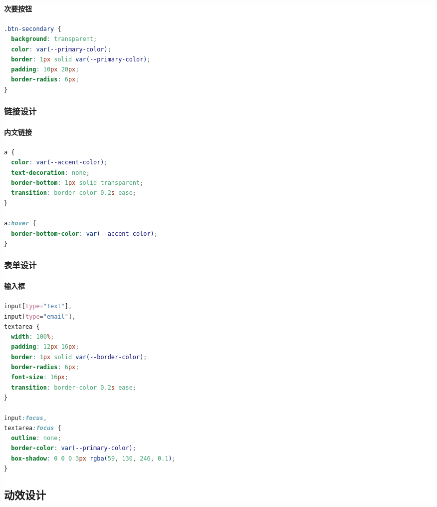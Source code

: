 #### 次要按钮
```css
.btn-secondary {
  background: transparent;
  color: var(--primary-color);
  border: 1px solid var(--primary-color);
  padding: 10px 20px;
  border-radius: 6px;
}
```

### 链接设计

#### 内文链接
```css
a {
  color: var(--accent-color);
  text-decoration: none;
  border-bottom: 1px solid transparent;
  transition: border-color 0.2s ease;
}

a:hover {
  border-bottom-color: var(--accent-color);
}
```

### 表单设计

#### 输入框
```css
input[type="text"],
input[type="email"],
textarea {
  width: 100%;
  padding: 12px 16px;
  border: 1px solid var(--border-color);
  border-radius: 6px;
  font-size: 16px;
  transition: border-color 0.2s ease;
}

input:focus,
textarea:focus {
  outline: none;
  border-color: var(--primary-color);
  box-shadow: 0 0 0 3px rgba(59, 130, 246, 0.1);
}
```

## 动效设计

